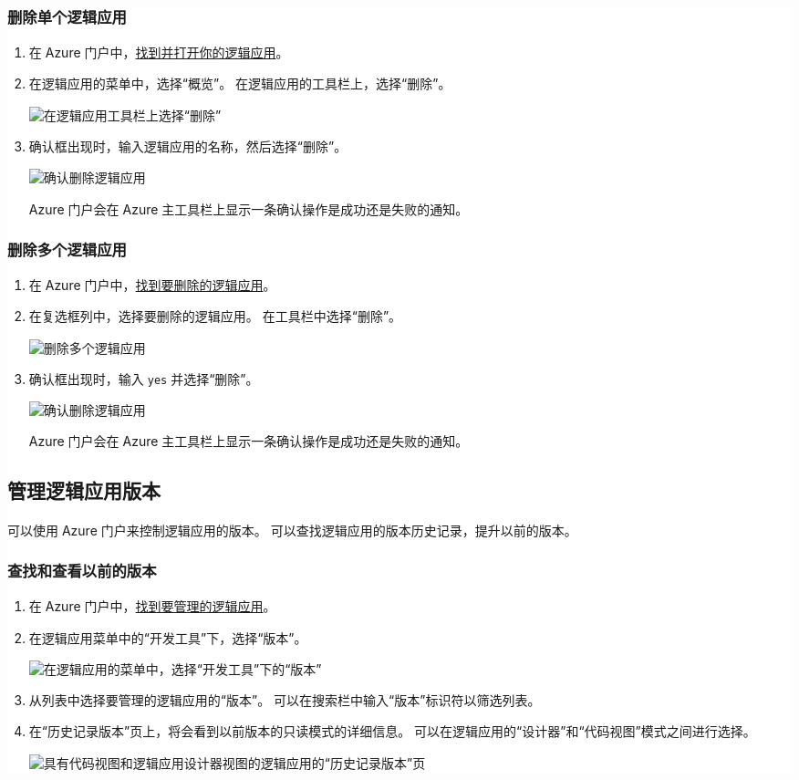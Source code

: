 <a name="delete-single-logic-app"></a>

### <a name="delete-single-logic-app"></a>删除单个逻辑应用

1. 在 Azure 门户中，[找到并打开你的逻辑应用](#find-logic-app)。

1. 在逻辑应用的菜单中，选择“概览”。 在逻辑应用的工具栏上，选择“删除”。

    ![在逻辑应用工具栏上选择“删除”](./media/manage-logic-apps-with-azure-portal/delete-single-logic-app.png)

1. 确认框出现时，输入逻辑应用的名称，然后选择“删除”。

    ![确认删除逻辑应用](./media/manage-logic-apps-with-azure-portal/delete-confirmation-single-logic-app.png)

    Azure 门户会在 Azure 主工具栏上显示一条确认操作是成功还是失败的通知。

<a name="delete-multiple-logic-apps"></a>

### <a name="delete-multiple-logic-apps"></a>删除多个逻辑应用

1. 在 Azure 门户中，[找到要删除的逻辑应用](#find-logic-app)。

1. 在复选框列中，选择要删除的逻辑应用。 在工具栏中选择“删除”。

    ![删除多个逻辑应用](./media/manage-logic-apps-with-azure-portal/delete-multiple-logic-apps.png)

1. 确认框出现时，输入 `yes` 并选择“删除”。

    ![确认删除逻辑应用](./media/manage-logic-apps-with-azure-portal/delete-confirmation-multiple-logic-apps.png)

    Azure 门户会在 Azure 主工具栏上显示一条确认操作是成功还是失败的通知。

<a name="manage-logic-app-versions"></a>

## <a name="manage-logic-app-versions"></a>管理逻辑应用版本

可以使用 Azure 门户来控制逻辑应用的版本。 可以查找逻辑应用的版本历史记录，提升以前的版本。

<a name="find-version-history"></a>

### <a name="find-and-view-previous-versions"></a>查找和查看以前的版本

1. 在 Azure 门户中，[找到要管理的逻辑应用](#find-logic-app)。

1. 在逻辑应用菜单中的“开发工具”下，选择“版本”。 

    ![在逻辑应用的菜单中，选择“开发工具”下的“版本”](./media/manage-logic-apps-with-azure-portal/logic-apps-menu-versions.png)

1. 从列表中选择要管理的逻辑应用的“版本”。 可以在搜索栏中输入“版本”标识符以筛选列表。

1. 在“历史记录版本”页上，将会看到以前版本的只读模式的详细信息。 可以在逻辑应用的“设计器”和“代码视图”模式之间进行选择。 

    ![具有代码视图和逻辑应用设计器视图的逻辑应用的“历史记录版本”页](./media/manage-logic-apps-with-azure-portal/history-version.png)

<a name="promote-previous-versions"></a>
